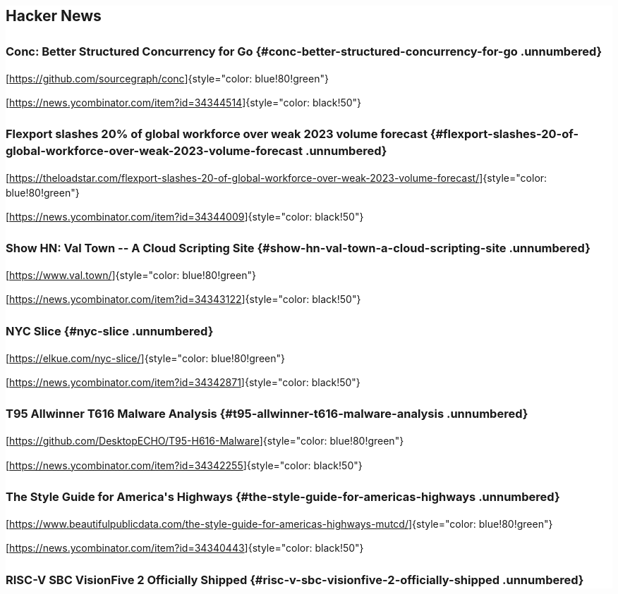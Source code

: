 ## Hacker News

### **Conc: Better Structured Concurrency for Go** {#conc-better-structured-concurrency-for-go .unnumbered}

[<https://github.com/sourcegraph/conc>]{style="color: blue!80!green"}

[<https://news.ycombinator.com/item?id=34344514>]{style="color: black!50"}



### **Flexport slashes 20% of global workforce over weak 2023 volume forecast** {#flexport-slashes-20-of-global-workforce-over-weak-2023-volume-forecast .unnumbered}

[<https://theloadstar.com/flexport-slashes-20-of-global-workforce-over-weak-2023-volume-forecast/>]{style="color: blue!80!green"}

[<https://news.ycombinator.com/item?id=34344009>]{style="color: black!50"}



### **Show HN: Val Town -- A Cloud Scripting Site** {#show-hn-val-town-a-cloud-scripting-site .unnumbered}

[<https://www.val.town/>]{style="color: blue!80!green"}

[<https://news.ycombinator.com/item?id=34343122>]{style="color: black!50"}



### **NYC Slice** {#nyc-slice .unnumbered}

[<https://elkue.com/nyc-slice/>]{style="color: blue!80!green"}

[<https://news.ycombinator.com/item?id=34342871>]{style="color: black!50"}



### **T95 Allwinner T616 Malware Analysis** {#t95-allwinner-t616-malware-analysis .unnumbered}

[<https://github.com/DesktopECHO/T95-H616-Malware>]{style="color: blue!80!green"}

[<https://news.ycombinator.com/item?id=34342255>]{style="color: black!50"}



### **The Style Guide for America's Highways** {#the-style-guide-for-americas-highways .unnumbered}

[<https://www.beautifulpublicdata.com/the-style-guide-for-americas-highways-mutcd/>]{style="color: blue!80!green"}

[<https://news.ycombinator.com/item?id=34340443>]{style="color: black!50"}



### **RISC-V SBC VisionFive 2 Officially Shipped** {#risc-v-sbc-visionfive-2-officially-shipped .unnumbered}
